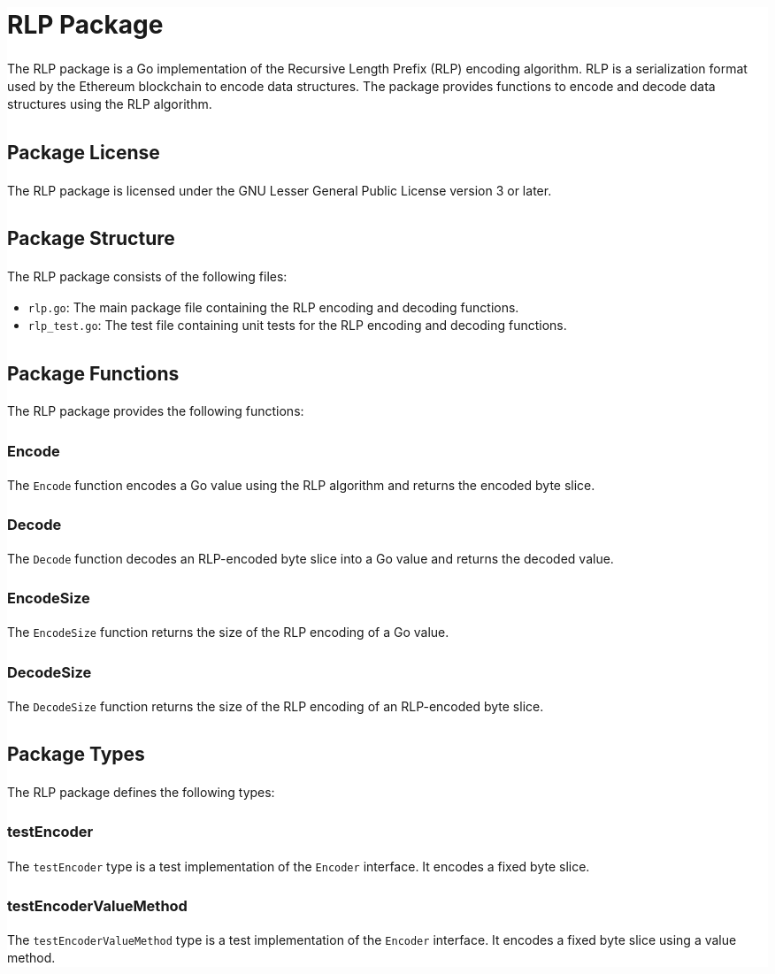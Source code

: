 # RLP Package

The RLP package is a Go implementation of the Recursive Length Prefix (RLP) encoding algorithm. RLP is a serialization format used by the Ethereum blockchain to encode data structures. The package provides functions to encode and decode data structures using the RLP algorithm.

## Package License

The RLP package is licensed under the GNU Lesser General Public License version 3 or later.

## Package Structure

The RLP package consists of the following files:

- `rlp.go`: The main package file containing the RLP encoding and decoding functions.
- `rlp_test.go`: The test file containing unit tests for the RLP encoding and decoding functions.

## Package Functions

The RLP package provides the following functions:

### Encode

The `Encode` function encodes a Go value using the RLP algorithm and returns the encoded byte slice.

### Decode

The `Decode` function decodes an RLP-encoded byte slice into a Go value and returns the decoded value.

### EncodeSize

The `EncodeSize` function returns the size of the RLP encoding of a Go value.

### DecodeSize

The `DecodeSize` function returns the size of the RLP encoding of an RLP-encoded byte slice.

## Package Types

The RLP package defines the following types:

### testEncoder

The `testEncoder` type is a test implementation of the `Encoder` interface. It encodes a fixed byte slice.

### testEncoderValueMethod

The `testEncoderValueMethod` type is a test implementation of the `Encoder` interface. It encodes a fixed byte slice using a value method.
